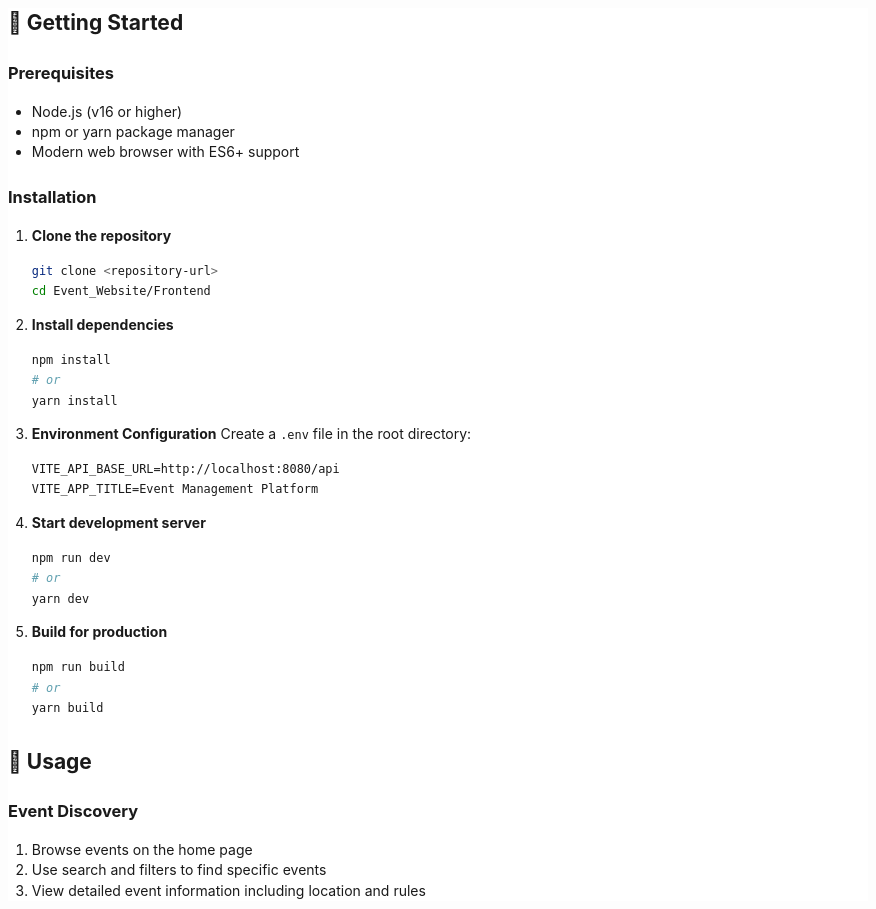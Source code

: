 ## 🚀 Getting Started

### Prerequisites

- Node.js (v16 or higher)
- npm or yarn package manager
- Modern web browser with ES6+ support

### Installation

1. **Clone the repository**

   ```bash
   git clone <repository-url>
   cd Event_Website/Frontend
   ```

2. **Install dependencies**

   ```bash
   npm install
   # or
   yarn install
   ```

3. **Environment Configuration**
   Create a `.env` file in the root directory:

   ```env
   VITE_API_BASE_URL=http://localhost:8080/api
   VITE_APP_TITLE=Event Management Platform
   ```

4. **Start development server**

   ```bash
   npm run dev
   # or
   yarn dev
   ```

5. **Build for production**
   ```bash
   npm run build
   # or
   yarn build
   ```

## 🎯 Usage

### Event Discovery

1. Browse events on the home page
2. Use search and filters to find specific events
3. View detailed event information including location and rules
